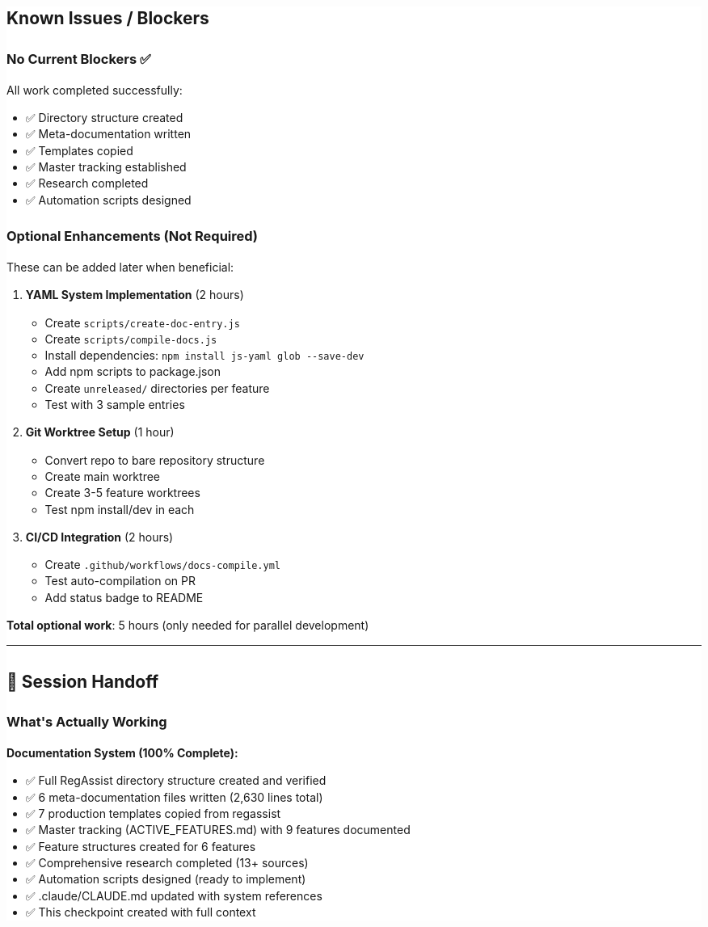
## Known Issues / Blockers

### No Current Blockers ✅

All work completed successfully:
- ✅ Directory structure created
- ✅ Meta-documentation written
- ✅ Templates copied
- ✅ Master tracking established
- ✅ Research completed
- ✅ Automation scripts designed

### Optional Enhancements (Not Required)

These can be added later when beneficial:

1. **YAML System Implementation** (2 hours)
   - Create `scripts/create-doc-entry.js`
   - Create `scripts/compile-docs.js`
   - Install dependencies: `npm install js-yaml glob --save-dev`
   - Add npm scripts to package.json
   - Create `unreleased/` directories per feature
   - Test with 3 sample entries

2. **Git Worktree Setup** (1 hour)
   - Convert repo to bare repository structure
   - Create main worktree
   - Create 3-5 feature worktrees
   - Test npm install/dev in each

3. **CI/CD Integration** (2 hours)
   - Create `.github/workflows/docs-compile.yml`
   - Test auto-compilation on PR
   - Add status badge to README

**Total optional work**: 5 hours (only needed for parallel development)

---

## 🔴 Session Handoff

### What's Actually Working

**Documentation System (100% Complete):**
- ✅ Full RegAssist directory structure created and verified
- ✅ 6 meta-documentation files written (2,630 lines total)
- ✅ 7 production templates copied from regassist
- ✅ Master tracking (ACTIVE_FEATURES.md) with 9 features documented
- ✅ Feature structures created for 6 features
- ✅ Comprehensive research completed (13+ sources)
- ✅ Automation scripts designed (ready to implement)
- ✅ .claude/CLAUDE.md updated with system references
- ✅ This checkpoint created with full context
